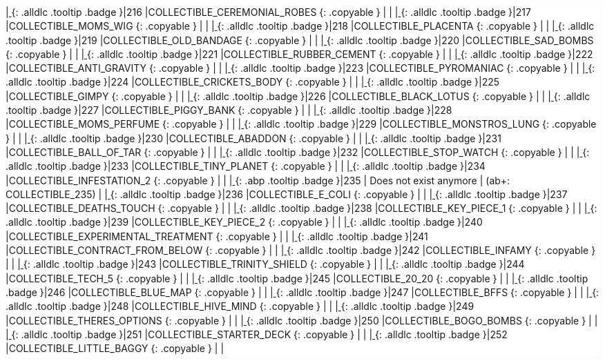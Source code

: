 |[ ](#){: .alldlc .tooltip .badge }|216 |COLLECTIBLE_CEREMONIAL_ROBES {: .copyable } |  |
|[ ](#){: .alldlc .tooltip .badge }|217 |COLLECTIBLE_MOMS_WIG {: .copyable } |  |
|[ ](#){: .alldlc .tooltip .badge }|218 |COLLECTIBLE_PLACENTA {: .copyable } |  |
|[ ](#){: .alldlc .tooltip .badge }|219 |COLLECTIBLE_OLD_BANDAGE {: .copyable } |  |
|[ ](#){: .alldlc .tooltip .badge }|220 |COLLECTIBLE_SAD_BOMBS {: .copyable } |  |
|[ ](#){: .alldlc .tooltip .badge }|221 |COLLECTIBLE_RUBBER_CEMENT {: .copyable } |  |
|[ ](#){: .alldlc .tooltip .badge }|222 |COLLECTIBLE_ANTI_GRAVITY {: .copyable } |  |
|[ ](#){: .alldlc .tooltip .badge }|223 |COLLECTIBLE_PYROMANIAC {: .copyable } |  |
|[ ](#){: .alldlc .tooltip .badge }|224 |COLLECTIBLE_CRICKETS_BODY {: .copyable } |  |
|[ ](#){: .alldlc .tooltip .badge }|225 |COLLECTIBLE_GIMPY {: .copyable } |  |
|[ ](#){: .alldlc .tooltip .badge }|226 |COLLECTIBLE_BLACK_LOTUS {: .copyable } |  |
|[ ](#){: .alldlc .tooltip .badge }|227 |COLLECTIBLE_PIGGY_BANK {: .copyable } |  |
|[ ](#){: .alldlc .tooltip .badge }|228 |COLLECTIBLE_MOMS_PERFUME {: .copyable } |  |
|[ ](#){: .alldlc .tooltip .badge }|229 |COLLECTIBLE_MONSTROS_LUNG {: .copyable } |  |
|[ ](#){: .alldlc .tooltip .badge }|230 |COLLECTIBLE_ABADDON {: .copyable } |  |
|[ ](#){: .alldlc .tooltip .badge }|231 |COLLECTIBLE_BALL_OF_TAR {: .copyable } |  |
|[ ](#){: .alldlc .tooltip .badge }|232 |COLLECTIBLE_STOP_WATCH {: .copyable } |  |
|[ ](#){: .alldlc .tooltip .badge }|233 |COLLECTIBLE_TINY_PLANET {: .copyable } |  |
|[ ](#){: .alldlc .tooltip .badge }|234 |COLLECTIBLE_INFESTATION_2 {: .copyable } |  |
|[ ](#){: .abp .tooltip .badge }|235 | Does not exist anymore | (ab+: COLLECTIBLE_235) |
|[ ](#){: .alldlc .tooltip .badge }|236 |COLLECTIBLE_E_COLI {: .copyable } |  |
|[ ](#){: .alldlc .tooltip .badge }|237 |COLLECTIBLE_DEATHS_TOUCH {: .copyable } |  |
|[ ](#){: .alldlc .tooltip .badge }|238 |COLLECTIBLE_KEY_PIECE_1 {: .copyable } |  |
|[ ](#){: .alldlc .tooltip .badge }|239 |COLLECTIBLE_KEY_PIECE_2 {: .copyable } |  |
|[ ](#){: .alldlc .tooltip .badge }|240 |COLLECTIBLE_EXPERIMENTAL_TREATMENT {: .copyable } |  |
|[ ](#){: .alldlc .tooltip .badge }|241 |COLLECTIBLE_CONTRACT_FROM_BELOW {: .copyable } |  |
|[ ](#){: .alldlc .tooltip .badge }|242 |COLLECTIBLE_INFAMY {: .copyable } |  |
|[ ](#){: .alldlc .tooltip .badge }|243 |COLLECTIBLE_TRINITY_SHIELD {: .copyable } |  |
|[ ](#){: .alldlc .tooltip .badge }|244 |COLLECTIBLE_TECH_5 {: .copyable } |  |
|[ ](#){: .alldlc .tooltip .badge }|245 |COLLECTIBLE_20_20 {: .copyable } |  |
|[ ](#){: .alldlc .tooltip .badge }|246 |COLLECTIBLE_BLUE_MAP {: .copyable } |  |
|[ ](#){: .alldlc .tooltip .badge }|247 |COLLECTIBLE_BFFS {: .copyable } |  |
|[ ](#){: .alldlc .tooltip .badge }|248 |COLLECTIBLE_HIVE_MIND {: .copyable } |  |
|[ ](#){: .alldlc .tooltip .badge }|249 |COLLECTIBLE_THERES_OPTIONS {: .copyable } |  |
|[ ](#){: .alldlc .tooltip .badge }|250 |COLLECTIBLE_BOGO_BOMBS {: .copyable } |  |
|[ ](#){: .alldlc .tooltip .badge }|251 |COLLECTIBLE_STARTER_DECK {: .copyable } |  |
|[ ](#){: .alldlc .tooltip .badge }|252 |COLLECTIBLE_LITTLE_BAGGY {: .copyable } |  |